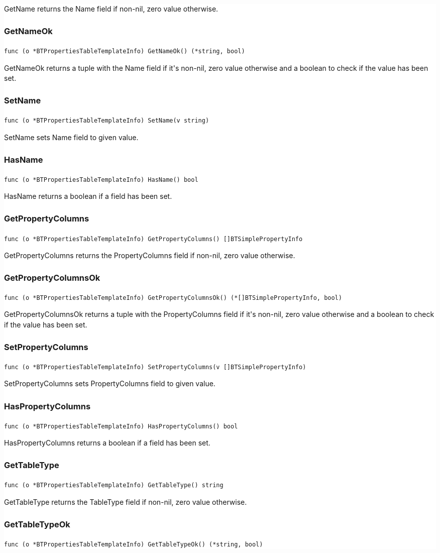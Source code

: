 GetName returns the Name field if non-nil, zero value otherwise.

### GetNameOk

`func (o *BTPropertiesTableTemplateInfo) GetNameOk() (*string, bool)`

GetNameOk returns a tuple with the Name field if it's non-nil, zero value otherwise
and a boolean to check if the value has been set.

### SetName

`func (o *BTPropertiesTableTemplateInfo) SetName(v string)`

SetName sets Name field to given value.

### HasName

`func (o *BTPropertiesTableTemplateInfo) HasName() bool`

HasName returns a boolean if a field has been set.

### GetPropertyColumns

`func (o *BTPropertiesTableTemplateInfo) GetPropertyColumns() []BTSimplePropertyInfo`

GetPropertyColumns returns the PropertyColumns field if non-nil, zero value otherwise.

### GetPropertyColumnsOk

`func (o *BTPropertiesTableTemplateInfo) GetPropertyColumnsOk() (*[]BTSimplePropertyInfo, bool)`

GetPropertyColumnsOk returns a tuple with the PropertyColumns field if it's non-nil, zero value otherwise
and a boolean to check if the value has been set.

### SetPropertyColumns

`func (o *BTPropertiesTableTemplateInfo) SetPropertyColumns(v []BTSimplePropertyInfo)`

SetPropertyColumns sets PropertyColumns field to given value.

### HasPropertyColumns

`func (o *BTPropertiesTableTemplateInfo) HasPropertyColumns() bool`

HasPropertyColumns returns a boolean if a field has been set.

### GetTableType

`func (o *BTPropertiesTableTemplateInfo) GetTableType() string`

GetTableType returns the TableType field if non-nil, zero value otherwise.

### GetTableTypeOk

`func (o *BTPropertiesTableTemplateInfo) GetTableTypeOk() (*string, bool)`
